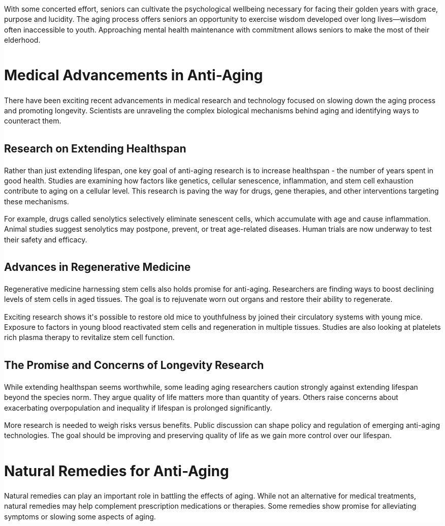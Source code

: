 With some concerted effort, seniors can cultivate the psychological wellbeing necessary for facing their golden years with grace, purpose and lucidity. The aging process offers seniors an opportunity to exercise wisdom developed over long lives—wisdom often inaccessible to youth. Approaching mental health maintenance with commitment allows seniors to make the most of their elderhood.

# Medical Advancements in Anti-Aging

There have been exciting recent advancements in medical research and technology focused on slowing down the aging process and promoting longevity. Scientists are unraveling the complex biological mechanisms behind aging and identifying ways to counteract them. 

## Research on Extending Healthspan 

Rather than just extending lifespan, one key goal of anti-aging research is to increase healthspan - the number of years spent in good health. Studies are examining how factors like genetics, cellular senescence, inflammation, and stem cell exhaustion contribute to aging on a cellular level. This research is paving the way for drugs, gene therapies, and other interventions targeting these mechanisms.

For example, drugs called senolytics selectively eliminate senescent cells, which accumulate with age and cause inflammation. Animal studies suggest senolytics may postpone, prevent, or treat age-related diseases. Human trials are now underway to test their safety and efficacy. 

## Advances in Regenerative Medicine

Regenerative medicine harnessing stem cells also holds promise for anti-aging. Researchers are finding ways to boost declining levels of stem cells in aged tissues. The goal is to rejuvenate worn out organs and restore their ability to regenerate.

Exciting research shows it's possible to restore old mice to youthfulness by joined their circulatory systems with young mice. Exposure to factors in young blood reactivated stem cells and regeneration in multiple tissues. Studies are also looking at platelets rich plasma therapy to revitalize stem cell function.

## The Promise and Concerns of Longevity Research

While extending healthspan seems worthwhile, some leading aging researchers caution strongly against extending lifespan beyond the species norm. They argue quality of life matters more than quantity of years. Others raise concerns about exacerbating overpopulation and inequality if lifespan is prolonged significantly.

More research is needed to weigh risks versus benefits. Public discussion can shape policy and regulation of emerging anti-aging technologies. The goal should be improving and preserving quality of life as we gain more control over our lifespan.

# Natural Remedies for Anti-Aging

Natural remedies can play an important role in battling the effects of aging. While not an alternative for medical treatments, natural remedies may help complement prescription medications or therapies. Some remedies show promise for alleviating symptoms or slowing some aspects of aging.
